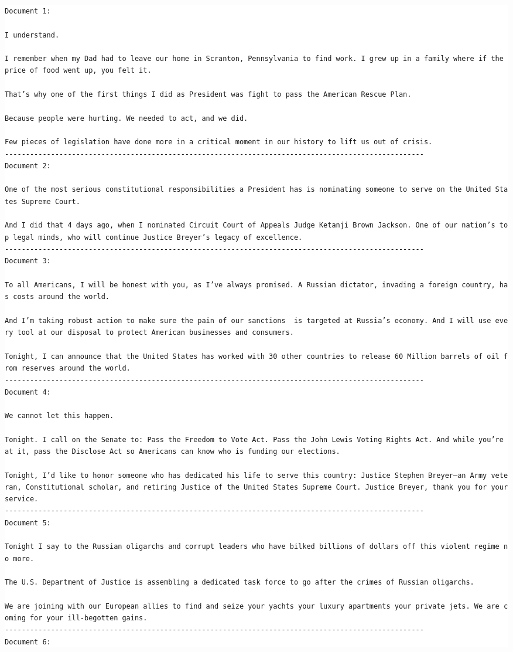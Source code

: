 
    Document 1:
    
    I understand. 
    
    I remember when my Dad had to leave our home in Scranton, Pennsylvania to find work. I grew up in a family where if the price of food went up, you felt it. 
    
    That’s why one of the first things I did as President was fight to pass the American Rescue Plan.  
    
    Because people were hurting. We needed to act, and we did. 
    
    Few pieces of legislation have done more in a critical moment in our history to lift us out of crisis.
    ----------------------------------------------------------------------------------------------------
    Document 2:
    
    One of the most serious constitutional responsibilities a President has is nominating someone to serve on the United States Supreme Court. 
    
    And I did that 4 days ago, when I nominated Circuit Court of Appeals Judge Ketanji Brown Jackson. One of our nation’s top legal minds, who will continue Justice Breyer’s legacy of excellence.
    ----------------------------------------------------------------------------------------------------
    Document 3:
    
    To all Americans, I will be honest with you, as I’ve always promised. A Russian dictator, invading a foreign country, has costs around the world. 
    
    And I’m taking robust action to make sure the pain of our sanctions  is targeted at Russia’s economy. And I will use every tool at our disposal to protect American businesses and consumers. 
    
    Tonight, I can announce that the United States has worked with 30 other countries to release 60 Million barrels of oil from reserves around the world.
    ----------------------------------------------------------------------------------------------------
    Document 4:
    
    We cannot let this happen. 
    
    Tonight. I call on the Senate to: Pass the Freedom to Vote Act. Pass the John Lewis Voting Rights Act. And while you’re at it, pass the Disclose Act so Americans can know who is funding our elections. 
    
    Tonight, I’d like to honor someone who has dedicated his life to serve this country: Justice Stephen Breyer—an Army veteran, Constitutional scholar, and retiring Justice of the United States Supreme Court. Justice Breyer, thank you for your service.
    ----------------------------------------------------------------------------------------------------
    Document 5:
    
    Tonight I say to the Russian oligarchs and corrupt leaders who have bilked billions of dollars off this violent regime no more. 
    
    The U.S. Department of Justice is assembling a dedicated task force to go after the crimes of Russian oligarchs.  
    
    We are joining with our European allies to find and seize your yachts your luxury apartments your private jets. We are coming for your ill-begotten gains.
    ----------------------------------------------------------------------------------------------------
    Document 6:
    